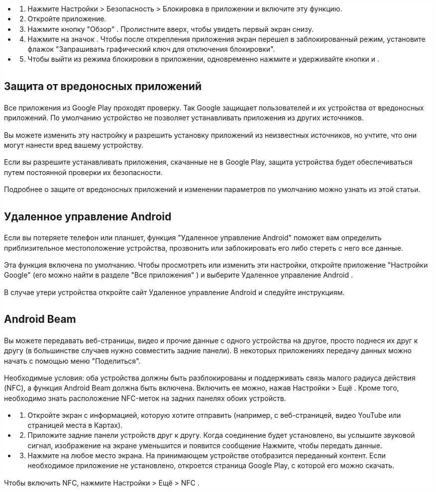 - 1. Нажмите Настройки &gt; Безопасность &gt; Блокировка в приложении и включите эту функцию.
- 2.  Откройте приложение.
- 3.  Нажмите кнопку "Обзор" . Пролистните вверх, чтобы увидеть первый экран снизу.
- 4.  Нажмите на значок . Чтобы после открепления приложения экран перешел в заблокированный режим, установите флажок "Запрашивать графический ключ для отключения блокировки".
- 5.  Чтобы выйти из режима блокировки в приложении, одновременно нажмите и удерживайте кнопки и .

## Защита от вредоносных приложений

Все приложения из Google Play проходят проверку. Так Google защищает пользователей и их устройства от вредоносных приложений. По умолчанию устройство не позволяет устанавливать приложения из других источников.

Вы можете изменить эту настройку и разрешить установку приложений из неизвестных источников, но учтите, что они могут нанести вред вашему устройству.

Если вы разрешите устанавливать приложения, скачанные не в Google Play, защита устройства будет обеспечиваться путем постоянной проверки их безопасности.

Подробнее о защите от вредоносных приложений и изменении параметров по умолчанию можно узнать из этой статьи.

## Удаленное управление Android

Если вы потеряете телефон или планшет, функция "Удаленное управление Android" поможет вам определить приблизительное местоположение устройства, прозвонить или заблокировать его либо стереть с него все данные.

Эта функция включена по умолчанию. Чтобы просмотреть или изменить эти настройки, откройте приложение "Настройки Google" (его можно найти в разделе "Все приложения" ) и выберите Удаленное управление Android .

В случае утери устройства откройте сайт Удаленное управление Android и следуйте инструкциям.

## Android Beam

Вы можете передавать веб-страницы, видео и прочие данные с одного устройства на другое, просто поднеся их друг к другу (в большинстве случаев нужно совместить задние панели). В некоторых приложениях передачу данных можно начать с помощью меню "Поделиться".

Необходимые условия: оба устройства должны быть разблокированы и поддерживать связь малого радиуса действия (NFC), а функция Android Beam должна быть включена. Включить ее можно, нажав Настройки &gt; Ещё . Кроме того, необходимо знать расположение NFC-меток на задних панелях обоих устройств.

- 1. Откройте экран с информацией, которую хотите отправить (например, с веб-страницей, видео YouTube или страницей места в Картах).
- 2.  Приложите задние панели устройств друг к другу. Когда соединение будет установлено, вы услышите звуковой сигнал, изображение на экране уменьшится и появится сообщение Нажмите, чтобы передать данные.
- 3.  Нажмите на любое место экрана. На принимающем устройстве отобразится переданный контент. Если необходимое приложение не установлено, откроется страница Google Play, с которой его можно скачать.



Чтобы включить NFC, нажмите Настройки &gt; Ещё &gt; NFC .
